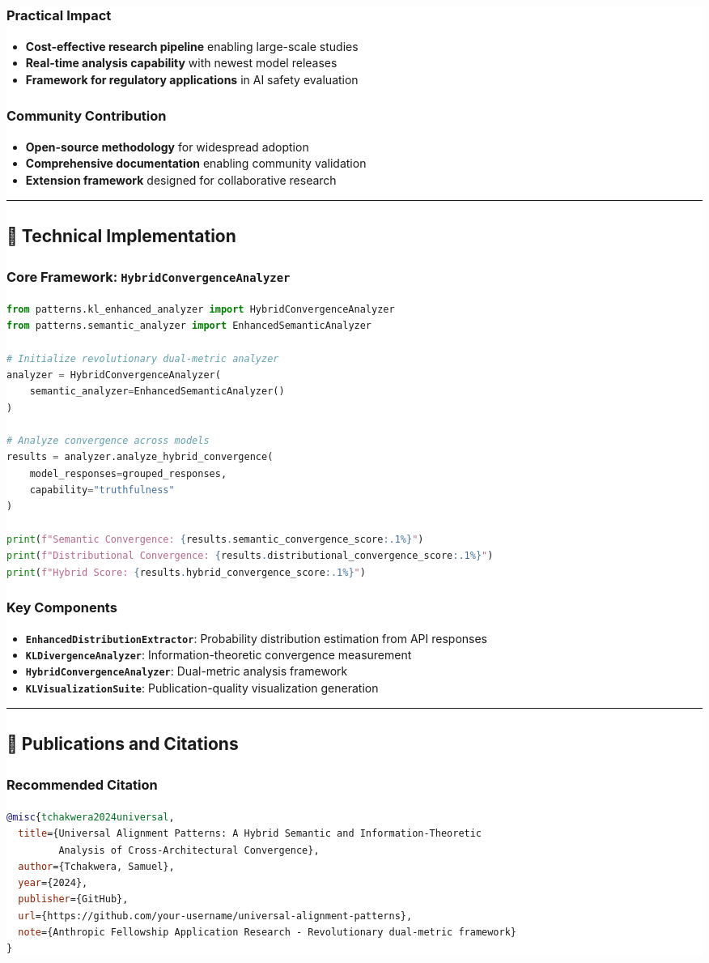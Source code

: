 ### Practical Impact
- **Cost-effective research pipeline** enabling large-scale studies
- **Real-time analysis capability** with newest model releases
- **Framework for regulatory applications** in AI safety evaluation

### Community Contribution
- **Open-source methodology** for widespread adoption
- **Comprehensive documentation** enabling community validation
- **Extension framework** designed for collaborative research

---

## 🤖 Technical Implementation

### Core Framework: `HybridConvergenceAnalyzer`

```python
from patterns.kl_enhanced_analyzer import HybridConvergenceAnalyzer
from patterns.semantic_analyzer import EnhancedSemanticAnalyzer

# Initialize revolutionary dual-metric analyzer
analyzer = HybridConvergenceAnalyzer(
    semantic_analyzer=EnhancedSemanticAnalyzer()
)

# Analyze convergence across models
results = analyzer.analyze_hybrid_convergence(
    model_responses=grouped_responses,
    capability="truthfulness"
)

print(f"Semantic Convergence: {results.semantic_convergence_score:.1%}")
print(f"Distributional Convergence: {results.distributional_convergence_score:.1%}") 
print(f"Hybrid Score: {results.hybrid_convergence_score:.1%}")
```

### Key Components
- **`EnhancedDistributionExtractor`**: Probability distribution estimation from API responses
- **`KLDivergenceAnalyzer`**: Information-theoretic convergence measurement
- **`HybridConvergenceAnalyzer`**: Dual-metric analysis framework
- **`KLVisualizationSuite`**: Publication-quality visualization generation

---

## 📄 Publications and Citations

### Recommended Citation

```bibtex
@misc{tchakwera2024universal,
  title={Universal Alignment Patterns: A Hybrid Semantic and Information-Theoretic 
         Analysis of Cross-Architectural Convergence},
  author={Tchakwera, Samuel},
  year={2024},
  publisher={GitHub},
  url={https://github.com/your-username/universal-alignment-patterns},
  note={Anthropic Fellowship Application Research - Revolutionary dual-metric framework}
}
```
